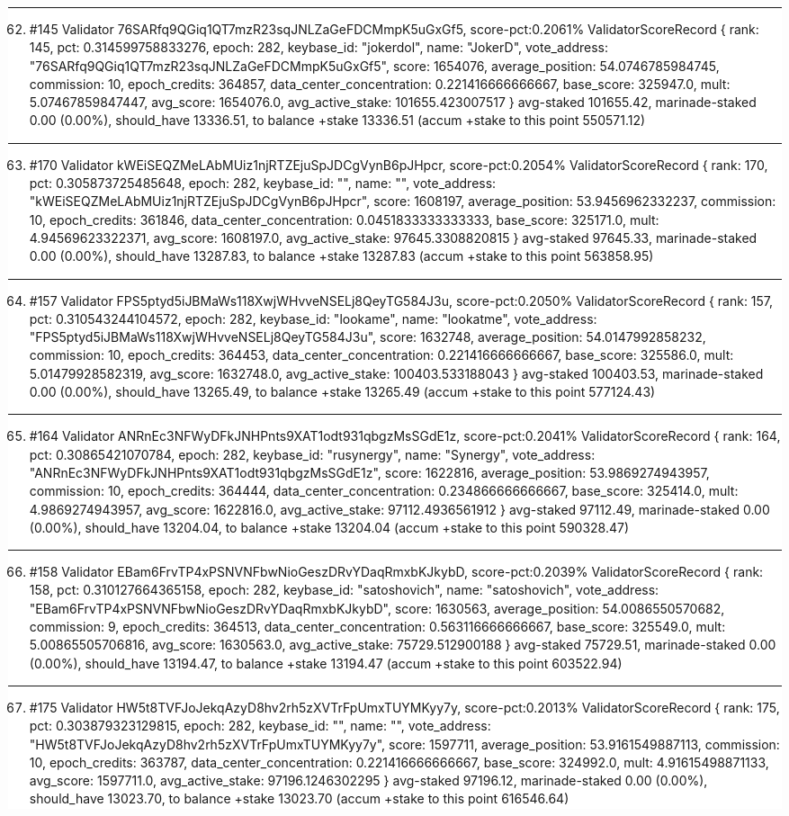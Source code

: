 -------------------------------------------------------------
62) #145 Validator 76SARfq9QGiq1QT7mzR23sqJNLZaGeFDCMmpK5uGxGf5, score-pct:0.2061%
ValidatorScoreRecord { rank: 145, pct: 0.314599758833276, epoch: 282, keybase_id: "jokerdol", name: "JokerD", vote_address: "76SARfq9QGiq1QT7mzR23sqJNLZaGeFDCMmpK5uGxGf5", score: 1654076, average_position: 54.0746785984745, commission: 10, epoch_credits: 364857, data_center_concentration: 0.221416666666667, base_score: 325947.0, mult: 5.07467859847447, avg_score: 1654076.0, avg_active_stake: 101655.423007517 }
 avg-staked 101655.42, marinade-staked 0.00 (0.00%), should_have 13336.51, to balance +stake 13336.51 (accum +stake to this point 550571.12)

-------------------------------------------------------------
63) #170 Validator kWEiSEQZMeLAbMUiz1njRTZEjuSpJDCgVynB6pJHpcr, score-pct:0.2054%
ValidatorScoreRecord { rank: 170, pct: 0.305873725485648, epoch: 282, keybase_id: "", name: "", vote_address: "kWEiSEQZMeLAbMUiz1njRTZEjuSpJDCgVynB6pJHpcr", score: 1608197, average_position: 53.9456962332237, commission: 10, epoch_credits: 361846, data_center_concentration: 0.0451833333333333, base_score: 325171.0, mult: 4.94569623322371, avg_score: 1608197.0, avg_active_stake: 97645.3308820815 }
 avg-staked 97645.33, marinade-staked 0.00 (0.00%), should_have 13287.83, to balance +stake 13287.83 (accum +stake to this point 563858.95)

-------------------------------------------------------------
64) #157 Validator FPS5ptyd5iJBMaWs118XwjWHvveNSELj8QeyTG584J3u, score-pct:0.2050%
ValidatorScoreRecord { rank: 157, pct: 0.310543244104572, epoch: 282, keybase_id: "lookame", name: "lookatme", vote_address: "FPS5ptyd5iJBMaWs118XwjWHvveNSELj8QeyTG584J3u", score: 1632748, average_position: 54.0147992858232, commission: 10, epoch_credits: 364453, data_center_concentration: 0.221416666666667, base_score: 325586.0, mult: 5.01479928582319, avg_score: 1632748.0, avg_active_stake: 100403.533188043 }
 avg-staked 100403.53, marinade-staked 0.00 (0.00%), should_have 13265.49, to balance +stake 13265.49 (accum +stake to this point 577124.43)

-------------------------------------------------------------
65) #164 Validator ANRnEc3NFWyDFkJNHPnts9XAT1odt931qbgzMsSGdE1z, score-pct:0.2041%
ValidatorScoreRecord { rank: 164, pct: 0.30865421070784, epoch: 282, keybase_id: "rusynergy", name: "Synergy", vote_address: "ANRnEc3NFWyDFkJNHPnts9XAT1odt931qbgzMsSGdE1z", score: 1622816, average_position: 53.9869274943957, commission: 10, epoch_credits: 364444, data_center_concentration: 0.234866666666667, base_score: 325414.0, mult: 4.9869274943957, avg_score: 1622816.0, avg_active_stake: 97112.4936561912 }
 avg-staked 97112.49, marinade-staked 0.00 (0.00%), should_have 13204.04, to balance +stake 13204.04 (accum +stake to this point 590328.47)

-------------------------------------------------------------
66) #158 Validator EBam6FrvTP4xPSNVNFbwNioGeszDRvYDaqRmxbKJkybD, score-pct:0.2039%
ValidatorScoreRecord { rank: 158, pct: 0.310127664365158, epoch: 282, keybase_id: "satoshovich", name: "satoshovich", vote_address: "EBam6FrvTP4xPSNVNFbwNioGeszDRvYDaqRmxbKJkybD", score: 1630563, average_position: 54.0086550570682, commission: 9, epoch_credits: 364513, data_center_concentration: 0.563116666666667, base_score: 325549.0, mult: 5.00865505706816, avg_score: 1630563.0, avg_active_stake: 75729.512900188 }
 avg-staked 75729.51, marinade-staked 0.00 (0.00%), should_have 13194.47, to balance +stake 13194.47 (accum +stake to this point 603522.94)

-------------------------------------------------------------
67) #175 Validator HW5t8TVFJoJekqAzyD8hv2rh5zXVTrFpUmxTUYMKyy7y, score-pct:0.2013%
ValidatorScoreRecord { rank: 175, pct: 0.303879323129815, epoch: 282, keybase_id: "", name: "", vote_address: "HW5t8TVFJoJekqAzyD8hv2rh5zXVTrFpUmxTUYMKyy7y", score: 1597711, average_position: 53.9161549887113, commission: 10, epoch_credits: 363787, data_center_concentration: 0.221416666666667, base_score: 324992.0, mult: 4.91615498871133, avg_score: 1597711.0, avg_active_stake: 97196.1246302295 }
 avg-staked 97196.12, marinade-staked 0.00 (0.00%), should_have 13023.70, to balance +stake 13023.70 (accum +stake to this point 616546.64)
